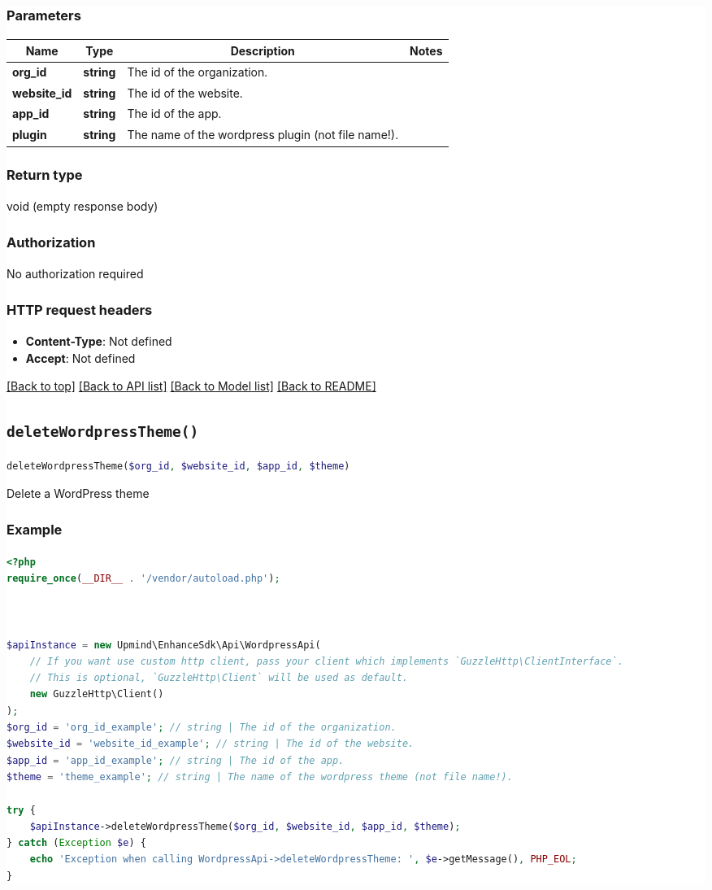 ### Parameters

| Name | Type | Description  | Notes |
| ------------- | ------------- | ------------- | ------------- |
| **org_id** | **string**| The id of the organization. | |
| **website_id** | **string**| The id of the website. | |
| **app_id** | **string**| The id of the app. | |
| **plugin** | **string**| The name of the wordpress plugin (not file name!). | |

### Return type

void (empty response body)

### Authorization

No authorization required

### HTTP request headers

- **Content-Type**: Not defined
- **Accept**: Not defined

[[Back to top]](#) [[Back to API list]](../../README.md#endpoints)
[[Back to Model list]](../../README.md#models)
[[Back to README]](../../README.md)

## `deleteWordpressTheme()`

```php
deleteWordpressTheme($org_id, $website_id, $app_id, $theme)
```

Delete a WordPress theme

### Example

```php
<?php
require_once(__DIR__ . '/vendor/autoload.php');



$apiInstance = new Upmind\EnhanceSdk\Api\WordpressApi(
    // If you want use custom http client, pass your client which implements `GuzzleHttp\ClientInterface`.
    // This is optional, `GuzzleHttp\Client` will be used as default.
    new GuzzleHttp\Client()
);
$org_id = 'org_id_example'; // string | The id of the organization.
$website_id = 'website_id_example'; // string | The id of the website.
$app_id = 'app_id_example'; // string | The id of the app.
$theme = 'theme_example'; // string | The name of the wordpress theme (not file name!).

try {
    $apiInstance->deleteWordpressTheme($org_id, $website_id, $app_id, $theme);
} catch (Exception $e) {
    echo 'Exception when calling WordpressApi->deleteWordpressTheme: ', $e->getMessage(), PHP_EOL;
}
```

